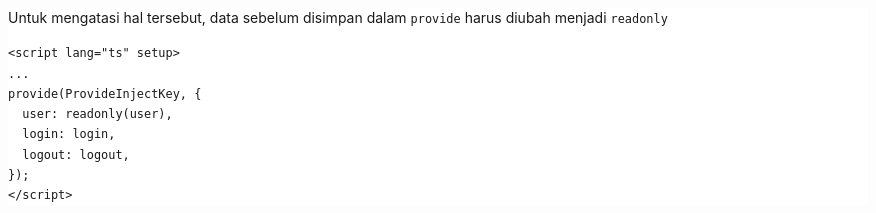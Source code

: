 Untuk mengatasi hal tersebut, data sebelum disimpan dalam `provide` harus diubah menjadi `readonly`

```vue /pages/provide-inject.vue
<script lang="ts" setup>
...
provide(ProvideInjectKey, {
  user: readonly(user),
  login: login,
  logout: logout,
});
</script>
```

